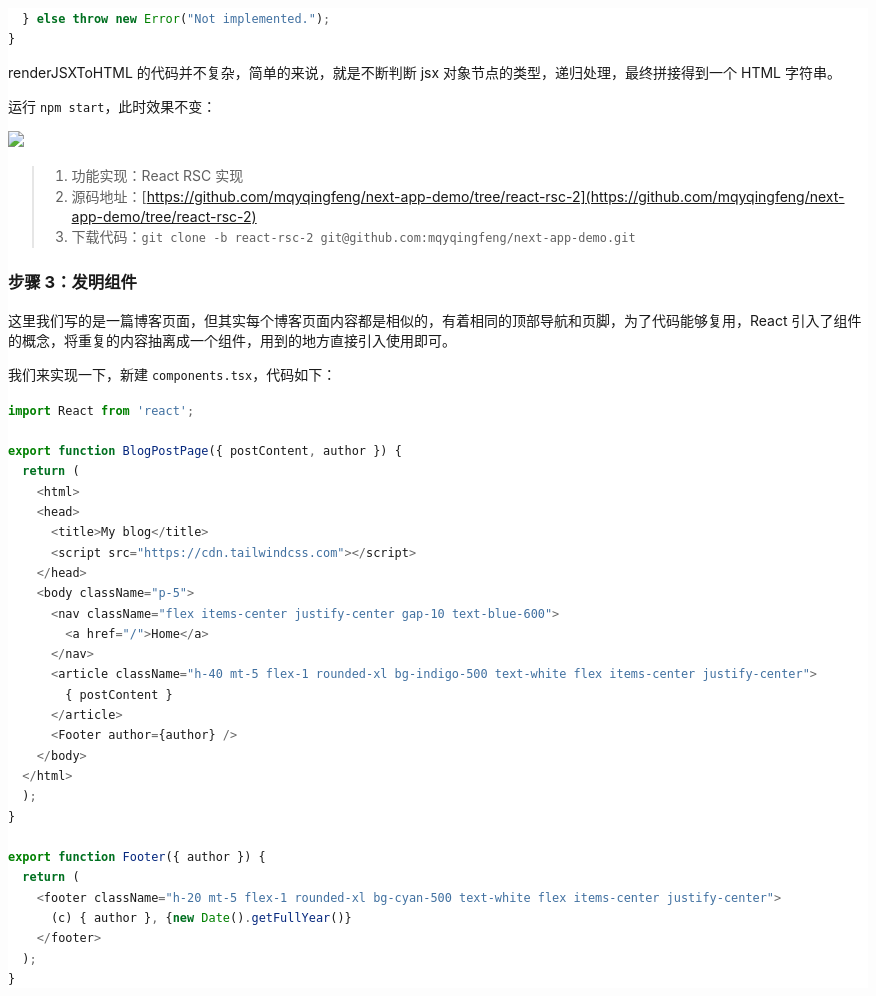 ```javascript
  } else throw new Error("Not implemented.");
}
```

renderJSXToHTML 的代码并不复杂，简单的来说，就是不断判断 jsx 对象节点的类型，递归处理，最终拼接得到一个 HTML 字符串。

运行 `npm start`，此时效果不变：

![](https://pub-edb6c1c737224e43ac2a64832550b116.r2.dev/20250403134211571.png)

> 1. 功能实现：React RSC 实现
> 2. 源码地址：[https://github.com/mqyqingfeng/next-app-demo/tree/react-rsc-2](https://github.com/mqyqingfeng/next-app-demo/tree/react-rsc-2)
> 3. 下载代码：`git clone -b react-rsc-2 git@github.com:mqyqingfeng/next-app-demo.git`

### 步骤 3：发明组件

这里我们写的是一篇博客页面，但其实每个博客页面内容都是相似的，有着相同的顶部导航和页脚，为了代码能够复用，React 引入了组件的概念，将重复的内容抽离成一个组件，用到的地方直接引入使用即可。

我们来实现一下，新建 `components.tsx`，代码如下：

```javascript
import React from 'react';

export function BlogPostPage({ postContent, author }) {
  return (
    <html>
    <head>
      <title>My blog</title>
      <script src="https://cdn.tailwindcss.com"></script>
    </head>
    <body className="p-5">
      <nav className="flex items-center justify-center gap-10 text-blue-600">
        <a href="/">Home</a>
      </nav>
      <article className="h-40 mt-5 flex-1 rounded-xl bg-indigo-500 text-white flex items-center justify-center">
        { postContent }
      </article>
      <Footer author={author} />
    </body>
  </html>
  );
}

export function Footer({ author }) {
  return (
    <footer className="h-20 mt-5 flex-1 rounded-xl bg-cyan-500 text-white flex items-center justify-center">
      (c) { author }, {new Date().getFullYear()}
    </footer>
  );
}
```
